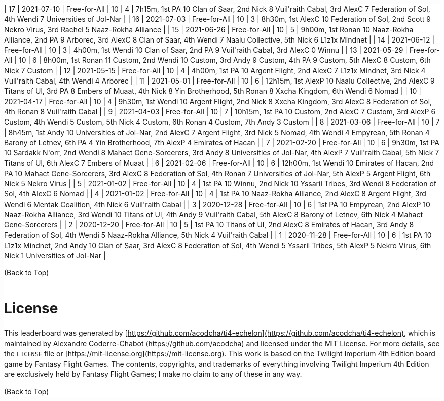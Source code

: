 | 17 | 2021-07-10 | Free-for-All | 10 | 4 | 7h15m, 1st PA 10 Clan of Saar, 2nd Nick 8 Vuil'raith Cabal, 3rd AlexC 7 Federation of Sol, 4th Wendi 7 Universities of Jol-Nar |
| 16 | 2021-07-03 | Free-for-All | 10 | 3 | 8h30m, 1st AlexC 10 Federation of Sol, 2nd Scott 9 Nekro Virus, 3rd Rachel 5 Naaz-Rokha Alliance |
| 15 | 2021-06-26 | Free-for-All | 10 | 5 | 9h00m, 1st Ronan 10 Naaz-Rokha Alliance, 2nd PA 9 Arborec, 3rd AlexC 8 Clan of Saar, 4th Wendi 7 Naalu Collective, 5th Nick 6 L1z1x Mindnet |
| 14 | 2021-06-12 | Free-for-All | 10 | 3 | 4h00m, 1st Wendi 10 Clan of Saar, 2nd PA 9 Vuil'raith Cabal, 3rd AlexC 0 Winnu |
| 13 | 2021-05-29 | Free-for-All | 10 | 6 | 8h00m, 1st Ronan 11 Custom, 2nd Wendi 10 Custom, 3rd Andy 9 Custom, 4th PA 9 Custom, 5th AlexC 8 Custom, 6th Nick 7 Custom |
| 12 | 2021-05-15 | Free-for-All | 10 | 4 | 4h00m, 1st PA 10 Argent Flight, 2nd AlexC 7 L1z1x Mindnet, 3rd Nick 4 Vuil'raith Cabal, 4th Wendi 4 Arborec |
| 11 | 2021-05-01 | Free-for-All | 10 | 6 | 12h15m, 1st AlexP 10 Naalu Collective, 2nd AlexC 9 Titans of Ul, 3rd PA 8 Embers of Muaat, 4th Nick 8 Yin Brotherhood, 5th Ronan 8 Xxcha Kingdom, 6th Wendi 6 Nomad |
| 10 | 2021-04-17 | Free-for-All | 10 | 4 | 9h30m, 1st Wendi 10 Argent Flight, 2nd Nick 8 Xxcha Kingdom, 3rd AlexC 8 Federation of Sol, 4th Ronan 8 Vuil'raith Cabal |
| 9 | 2021-04-03 | Free-for-All | 10 | 7 | 10h15m, 1st PA 10 Custom, 2nd AlexC 7 Custom, 3rd AlexP 6 Custom, 4th Wendi 5 Custom, 5th Nick 4 Custom, 6th Ronan 4 Custom, 7th Andy 3 Custom |
| 8 | 2021-03-06 | Free-for-All | 10 | 7 | 8h45m, 1st Andy 10 Universities of Jol-Nar, 2nd AlexC 7 Argent Flight, 3rd Nick 5 Nomad, 4th Wendi 4 Empyrean, 5th Ronan 4 Barony of Letnev, 6th PA 4 Yin Brotherhood, 7th AlexP 4 Emirates of Hacan |
| 7 | 2021-02-20 | Free-for-All | 10 | 6 | 9h30m, 1st PA 10 Sardakk N'orr, 2nd Wendi 8 Mahact Gene-Sorcerers, 3rd Andy 8 Universities of Jol-Nar, 4th AlexP 7 Vuil'raith Cabal, 5th Nick 7 Titans of Ul, 6th AlexC 7 Embers of Muaat |
| 6 | 2021-02-06 | Free-for-All | 10 | 6 | 12h00m, 1st Wendi 10 Emirates of Hacan, 2nd PA 10 Mahact Gene-Sorcerers, 3rd AlexC 8 Federation of Sol, 4th Ronan 7 Universities of Jol-Nar, 5th AlexP 5 Argent Flight, 6th Nick 5 Nekro Virus |
| 5 | 2021-01-02 | Free-for-All | 10 | 4 | 1st PA 10 Winnu, 2nd Nick 10 Yssaril Tribes, 3rd Wendi 8 Federation of Sol, 4th AlexC 6 Nomad |
| 4 | 2021-01-02 | Free-for-All | 10 | 4 | 1st PA 10 Naaz-Rokha Alliance, 2nd AlexC 8 Argent Flight, 3rd Wendi 6 Mentak Coalition, 4th Nick 6 Vuil'raith Cabal |
| 3 | 2020-12-28 | Free-for-All | 10 | 6 | 1st PA 10 Empyrean, 2nd AlexP 10 Naaz-Rokha Alliance, 3rd Wendi 10 Titans of Ul, 4th Andy 9 Vuil'raith Cabal, 5th AlexC 8 Barony of Letnev, 6th Nick 4 Mahact Gene-Sorcerers |
| 2 | 2020-12-20 | Free-for-All | 10 | 5 | 1st PA 10 Titans of Ul, 2nd AlexC 8 Emirates of Hacan, 3rd Andy 8 Federation of Sol, 4th Wendi 5 Naaz-Rokha Alliance, 5th Nick 4 Vuil'raith Cabal |
| 1 | 2020-11-28 | Free-for-All | 10 | 6 | 1st PA 10 L1z1x Mindnet, 2nd Andy 10 Clan of Saar, 3rd AlexC 8 Federation of Sol, 4th Wendi 5 Yssaril Tribes, 5th AlexP 5 Nekro Virus, 6th Nick 1 Universities of Jol-Nar |

[(Back to Top)](#)

# License

This leaderboard was generated by [https://github.com/acodcha/ti4-echelon](https://github.com/acodcha/ti4-echelon), which is maintained by Alexandre Coderre-Chabot [(https://github.com/acodcha)](https://github.com/acodcha) and licensed under the MIT License. For more details, see the `LICENSE` file or [https://mit-license.org](https://mit-license.org). This work is based on the Twilight Imperium 4th Edition board game by Fantasy Flight Games. The contents, copyrights, and trademarks of everything involving Twilight Imperium 4th Edition are exclusively held by Fantasy Flight Games; I make no claim to any of these in any way.

[(Back to Top)](#)

